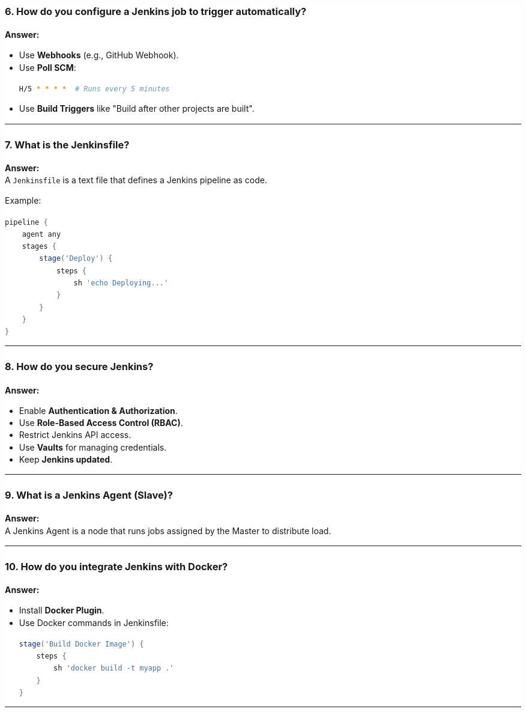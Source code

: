 ### 6. How do you configure a Jenkins job to trigger automatically?
**Answer:**  
- Use **Webhooks** (e.g., GitHub Webhook).
- Use **Poll SCM**:
  ```sh
  H/5 * * * *  # Runs every 5 minutes
  ```
- Use **Build Triggers** like "Build after other projects are built".

---

### 7. What is the Jenkinsfile?
**Answer:**  
A `Jenkinsfile` is a text file that defines a Jenkins pipeline as code.

Example:
```groovy
pipeline {
    agent any
    stages {
        stage('Deploy') {
            steps {
                sh 'echo Deploying...'
            }
        }
    }
}
```

---

### 8. How do you secure Jenkins?
**Answer:**  
- Enable **Authentication & Authorization**.
- Use **Role-Based Access Control (RBAC)**.
- Restrict Jenkins API access.
- Use **Vaults** for managing credentials.
- Keep **Jenkins updated**.

---

### 9. What is a Jenkins Agent (Slave)?
**Answer:**  
A Jenkins Agent is a node that runs jobs assigned by the Master to distribute load.

---

### 10. How do you integrate Jenkins with Docker?
**Answer:**  
- Install **Docker Plugin**.
- Use Docker commands in Jenkinsfile:
  ```groovy
  stage('Build Docker Image') {
      steps {
          sh 'docker build -t myapp .'
      }
  }
  ```

---